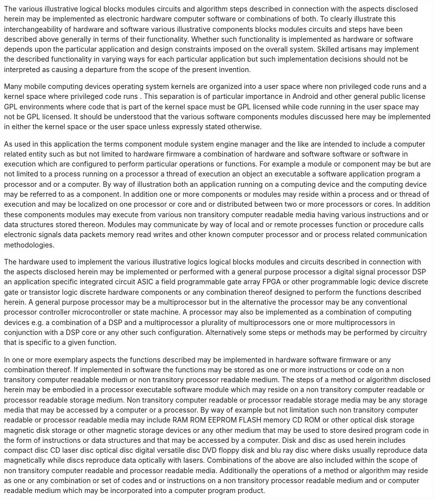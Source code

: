 The various illustrative logical blocks modules circuits and algorithm steps described in connection with the aspects disclosed herein may be implemented as electronic hardware computer software or combinations of both. To clearly illustrate this interchangeability of hardware and software various illustrative components blocks modules circuits and steps have been described above generally in terms of their functionality. Whether such functionality is implemented as hardware or software depends upon the particular application and design constraints imposed on the overall system. Skilled artisans may implement the described functionality in varying ways for each particular application but such implementation decisions should not be interpreted as causing a departure from the scope of the present invention.

Many mobile computing devices operating system kernels are organized into a user space where non privileged code runs and a kernel space where privileged code runs . This separation is of particular importance in Android and other general public license GPL environments where code that is part of the kernel space must be GPL licensed while code running in the user space may not be GPL licensed. It should be understood that the various software components modules discussed here may be implemented in either the kernel space or the user space unless expressly stated otherwise.

As used in this application the terms component module system engine manager and the like are intended to include a computer related entity such as but not limited to hardware firmware a combination of hardware and software software or software in execution which are configured to perform particular operations or functions. For example a module or component may be but are not limited to a process running on a processor a thread of execution an object an executable a software application program a processor and or a computer. By way of illustration both an application running on a computing device and the computing device may be referred to as a component. In addition one or more components or modules may reside within a process and or thread of execution and may be localized on one processor or core and or distributed between two or more processors or cores. In addition these components modules may execute from various non transitory computer readable media having various instructions and or data structures stored thereon. Modules may communicate by way of local and or remote processes function or procedure calls electronic signals data packets memory read writes and other known computer processor and or process related communication methodologies.

The hardware used to implement the various illustrative logics logical blocks modules and circuits described in connection with the aspects disclosed herein may be implemented or performed with a general purpose processor a digital signal processor DSP an application specific integrated circuit ASIC a field programmable gate array FPGA or other programmable logic device discrete gate or transistor logic discrete hardware components or any combination thereof designed to perform the functions described herein. A general purpose processor may be a multiprocessor but in the alternative the processor may be any conventional processor controller microcontroller or state machine. A processor may also be implemented as a combination of computing devices e.g. a combination of a DSP and a multiprocessor a plurality of multiprocessors one or more multiprocessors in conjunction with a DSP core or any other such configuration. Alternatively some steps or methods may be performed by circuitry that is specific to a given function.

In one or more exemplary aspects the functions described may be implemented in hardware software firmware or any combination thereof. If implemented in software the functions may be stored as one or more instructions or code on a non transitory computer readable medium or non transitory processor readable medium. The steps of a method or algorithm disclosed herein may be embodied in a processor executable software module which may reside on a non transitory computer readable or processor readable storage medium. Non transitory computer readable or processor readable storage media may be any storage media that may be accessed by a computer or a processor. By way of example but not limitation such non transitory computer readable or processor readable media may include RAM ROM EEPROM FLASH memory CD ROM or other optical disk storage magnetic disk storage or other magnetic storage devices or any other medium that may be used to store desired program code in the form of instructions or data structures and that may be accessed by a computer. Disk and disc as used herein includes compact disc CD laser disc optical disc digital versatile disc DVD floppy disk and blu ray disc where disks usually reproduce data magnetically while discs reproduce data optically with lasers. Combinations of the above are also included within the scope of non transitory computer readable and processor readable media. Additionally the operations of a method or algorithm may reside as one or any combination or set of codes and or instructions on a non transitory processor readable medium and or computer readable medium which may be incorporated into a computer program product.
